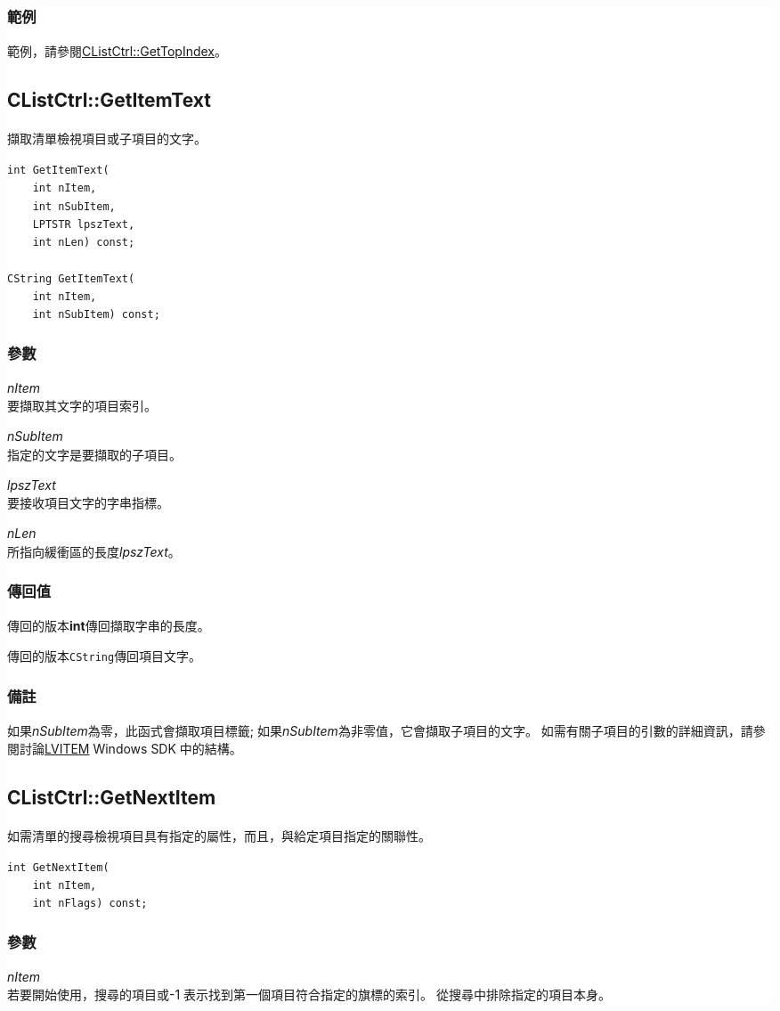 ### <a name="example"></a>範例  
  範例，請參閱[CListCtrl::GetTopIndex](#gettopindex)。  
  
##  <a name="getitemtext"></a>  CListCtrl::GetItemText  
 擷取清單檢視項目或子項目的文字。  
  
```  
int GetItemText(
    int nItem,  
    int nSubItem,  
    LPTSTR lpszText,  
    int nLen) const; 
 
CString GetItemText(
    int nItem,  
    int nSubItem) const;  
```  
  
### <a name="parameters"></a>參數  
 *nItem*  
 要擷取其文字的項目索引。  
  
 *nSubItem*  
 指定的文字是要擷取的子項目。  
  
 *lpszText*  
 要接收項目文字的字串指標。  
  
 *nLen*  
 所指向緩衝區的長度*lpszText*。  
  
### <a name="return-value"></a>傳回值  
 傳回的版本**int**傳回擷取字串的長度。  
  
 傳回的版本`CString`傳回項目文字。  
  
### <a name="remarks"></a>備註  
 如果*nSubItem*為零，此函式會擷取項目標籤; 如果*nSubItem*為非零值，它會擷取子項目的文字。 如需有關子項目的引數的詳細資訊，請參閱討論[LVITEM](/windows/desktop/api/commctrl/ns-commctrl-taglvitema) Windows SDK 中的結構。  
  
##  <a name="getnextitem"></a>  CListCtrl::GetNextItem  
 如需清單的搜尋檢視項目具有指定的屬性，而且，與給定項目指定的關聯性。  
  
```  
int GetNextItem(
    int nItem,  
    int nFlags) const;  
```  
  
### <a name="parameters"></a>參數  
 *nItem*  
 若要開始使用，搜尋的項目或-1 表示找到第一個項目符合指定的旗標的索引。 從搜尋中排除指定的項目本身。  
  